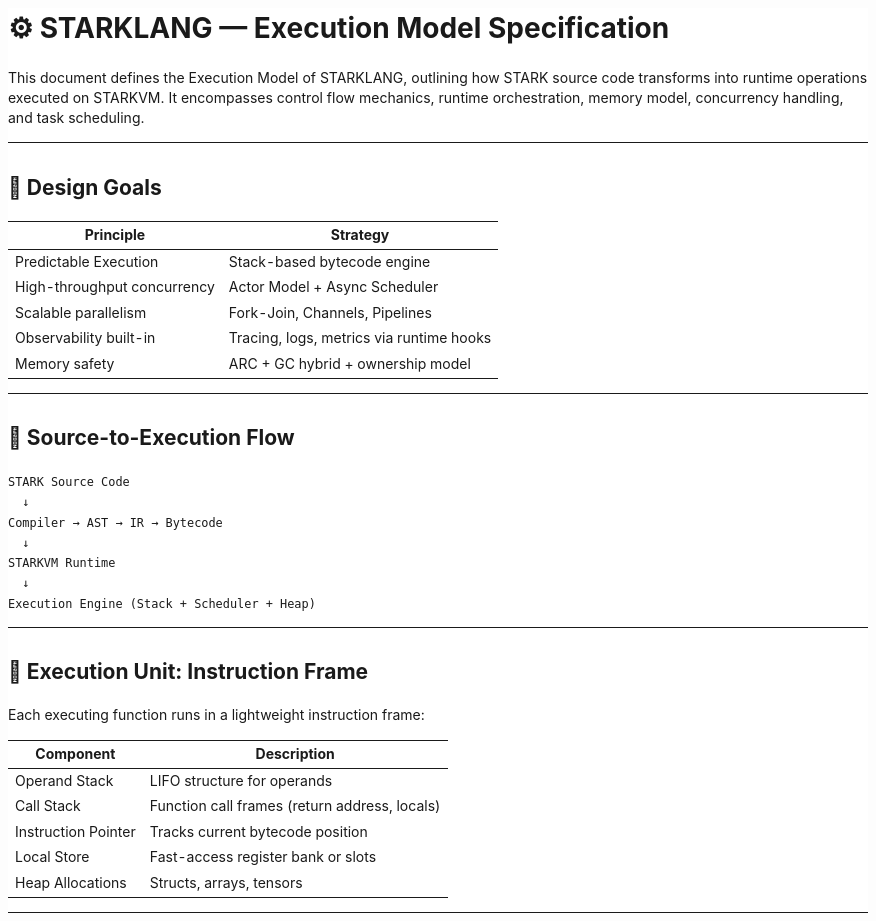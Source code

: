 
# ⚙ STARKLANG — Execution Model Specification

This document defines the Execution Model of STARKLANG, outlining how STARK source code transforms into runtime operations executed on STARKVM. It encompasses control flow mechanics, runtime orchestration, memory model, concurrency handling, and task scheduling.

---

## 📌 Design Goals

| Principle                     | Strategy |
|------------------------------|---------|
| Predictable Execution        | Stack-based bytecode engine |
| High-throughput concurrency  | Actor Model + Async Scheduler |
| Scalable parallelism         | Fork-Join, Channels, Pipelines |
| Observability built-in       | Tracing, logs, metrics via runtime hooks |
| Memory safety                | ARC + GC hybrid + ownership model |

---

## 🔀 Source-to-Execution Flow

```
STARK Source Code
  ↓
Compiler → AST → IR → Bytecode
  ↓
STARKVM Runtime
  ↓
Execution Engine (Stack + Scheduler + Heap)
```

---

## 🧠 Execution Unit: Instruction Frame

Each executing function runs in a lightweight instruction frame:

| Component       | Description |
|----------------|-------------|
| Operand Stack  | LIFO structure for operands |
| Call Stack     | Function call frames (return address, locals) |
| Instruction Pointer | Tracks current bytecode position |
| Local Store    | Fast-access register bank or slots |
| Heap Allocations | Structs, arrays, tensors |

---